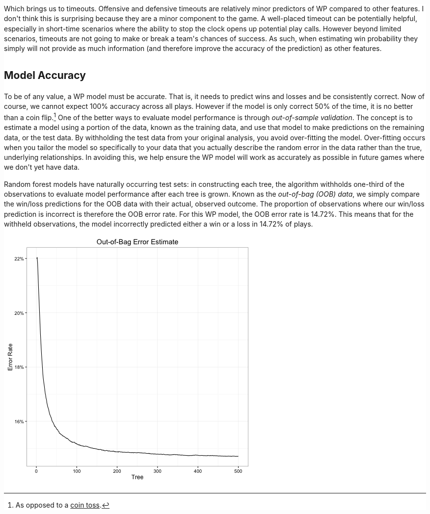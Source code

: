 Which brings us to timeouts. Offensive and defensive timeouts are relatively minor predictors of WP compared to other features. I don't think this is surprising because they are a minor component to the game. A well-placed timeout can be potentially helpful, especially in short-time scenarios where the ability to stop the clock opens up potential play calls. However beyond limited scenarios, timeouts are not going to make or break a team's chances of success. As such, when estimating win probability they simply will not provide as much information (and therefore improve the accuracy of the prediction) as other features.

## Model Accuracy

To be of any value, a WP model must be accurate. That is, it needs to predict wins and losses and be consistently correct. Now of course, we cannot expect 100% accuracy across all plays. However if the model is only correct 50% of the time, it is no better than a coin flip.[^2] One of the better ways to evaluate model performance is through *out-of-sample validation*. The concept is to estimate a model using a portion of the data, known as the training data, and use that model to make predictions on the remaining data, or the test data. By withholding the test data from your original analysis, you avoid over-fitting the model. Over-fitting occurs when you tailor the model so specifically to your data that you actually describe the random error in the data rather than the true, underlying relationships. In avoiding this, we help ensure the WP model will work as accurately as possible in future games where we don't yet have data.

Random forest models have naturally occurring test sets: in constructing each tree, the algorithm withholds one-third of the observations to evaluate model performance after each tree is grown. Known as the *out-of-bag (OOB) data*, we simply compare the win/loss predictions for the OOB data with their actual, observed outcome. The proportion of observations where our win/loss prediction is incorrect is therefore the OOB error rate. For this WP model, the OOB error rate is 14.72%. This means that for the withheld observations, the model incorrectly predicted either a win or a loss in 14.72% of plays.

![center](/figs/2016-01-18-timeout-value-part-ii/oob_error_rate-1.png) 


[^1]: I presume -- certainly worth following up on in a future post.
[^2]: As opposed to a [coin toss](http://www.nfl.com/videos/nfl-game-highlights/0ap3000000623988/Packers-Cardinals-OT-coin-toss).
[^3]: Again using the OOB predicted probabilities of all the plays in the data.
[^4]: Even if there is a penalty, the offense can replay the down but it is not the exact same thing. They may have changed field position, they might change their play call, the defense will react different, etc.